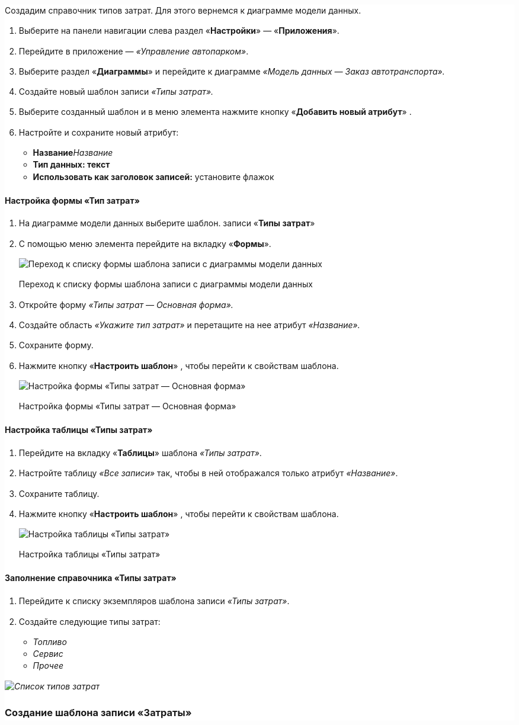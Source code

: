 Создадим справочник типов затрат. Для этого вернемся к диаграмме модели данных.

1. Выберите на панели навигации слева раздел «**Настройки**» — «**Приложения**».
2. Перейдите в приложение — *«Управление автопарком»*.
3. Выберите раздел «**Диаграммы**» и перейдите к диаграмме *«Модель данных — Заказ автотранспорта».*
4. Создайте новый шаблон записи *«Типы затрат».*
5. Выберите созданный шаблон и в меню элемента нажмите кнопку «**Добавить новый атрибут**» *‌*.
6. Настройте и сохраните новый атрибут:

   - **Название***Название*
   - **Тип данных: текст**
   - **Использовать как заголовок записей:** установите флажок

#### Настройка формы «Тип затрат»

1. На диаграмме модели данных выберите шаблон. записи «**Типы затрат**»
2. С помощью меню элемента перейдите на вкладку «**Формы**».

   ![Переход к списку формы шаблона записи с диаграммы модели данных](/platform/v5.0/tutorial/img/lesson_5_data_model_form_list_open.png)

   Переход к списку формы шаблона записи с диаграммы модели данных
3. Откройте форму *«Типы затрат — Основная форма».*
4. Создайте область *«Укажите тип затрат»* и перетащите на нее атрибут *«Название».*
5. Сохраните форму.
6. Нажмите кнопку «**Настроить шаблон**» *‌*, чтобы перейти к свойствам шаблона.

   ![Настройка формы «Типы затрат — Основная форма»](/platform/v5.0/tutorial/img/lesson_5_form_cost_type.png)

   Настройка формы «Типы затрат — Основная форма»

#### Настройка таблицы «Типы затрат»

1. Перейдите на вкладку «**Таблицы**» шаблона *«Типы затрат»*.
2. Настройте таблицу *«Все записи»* так, чтобы в ней отображался только атрибут *«Название»*.
3. Сохраните таблицу.
4. Нажмите кнопку «**Настроить шаблон**» *‌*, чтобы перейти к свойствам шаблона.

   ![Настройка таблицы «Типы затрат»](/platform/v5.0/tutorial/img/lesson_5_table_cost_type.png)

   Настройка таблицы «Типы затрат»

#### Заполнение справочника «Типы затрат»

1. Перейдите к списку экземпляров шаблона записи *«Типы затрат»*.
2. Создайте следующие типы затрат:

   - *Топливо*
   - *Сервис*
   - *Прочее*

_![Список типов затрат](/platform/v5.0/tutorial/img/lesson_5_cost_type_list.png)_

### Создание шаблона записи «Затраты»
